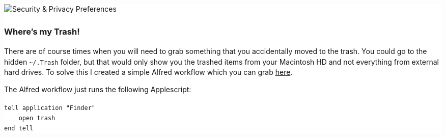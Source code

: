 ![Security & Privacy Preferences](https://support.apple.com/library/content/dam/edam/applecare/images/en_US/osx/privacy_prefs.png)



### Where’s my Trash!

There are of course times when you will need to grab something that you accidentally moved to the trash. You could go to the hidden `~/.Trash` folder, but that would only show you the trashed items from your Macintosh HD and not everything from external hard drives. To solve this I created a simple Alfred workflow which you can grab [here](https://drive.google.com/uc?export=download&id=https://drive.google.com/file/d/0B2rOnFGX-QzGNGRqUGppSE9pVjg/view?usp=sharing).

The Alfred workflow just runs the following Applescript:

``` Applescript
tell application "Finder"
    open trash    
end tell
```

 